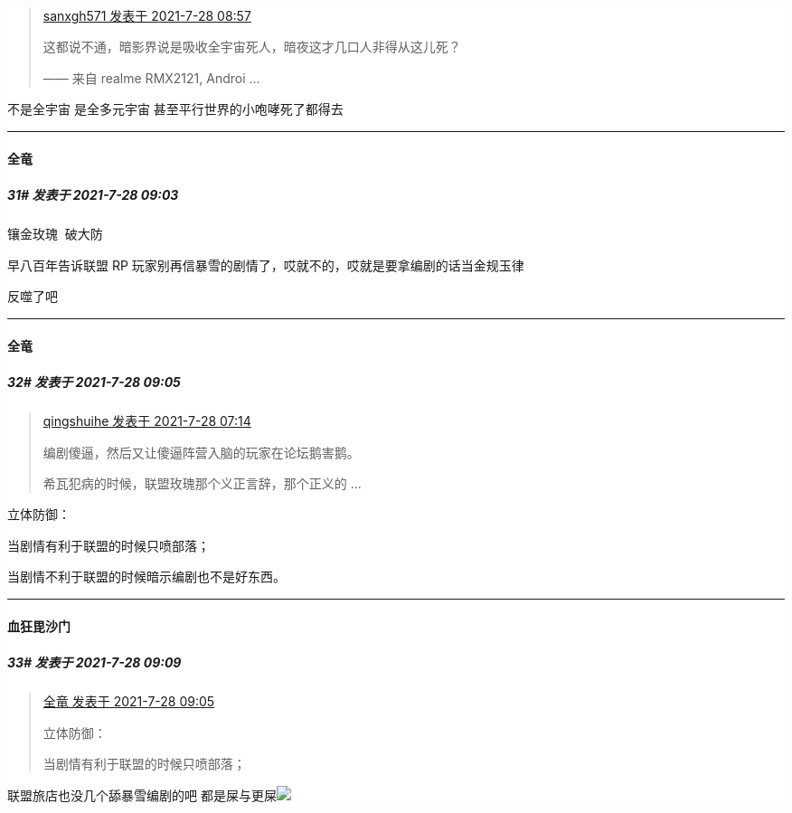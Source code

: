 
<blockquote><a href="httphttps://bbs.saraba1st.com/2b/forum.php?mod=redirect&amp;goto=findpost&amp;pid=52126001&amp;ptid=2017744" target="_blank">sanxgh571 发表于 2021-7-28 08:57</a>

这都说不通，暗影界说是吸收全宇宙死人，暗夜这才几口人非得从这儿死？


—— 来自 realme RMX2121, Androi ...</blockquote>
不是全宇宙 是全多元宇宙 甚至平行世界的小咆哮死了都得去




*****

####  全竜  
##### 31#       发表于 2021-7-28 09:03


镶金玫瑰  破大防


早八百年告诉联盟 RP 玩家别再信暴雪的剧情了，哎就不的，哎就是要拿编剧的话当金规玉律


反噬了吧


*****

####  全竜  
##### 32#       发表于 2021-7-28 09:05


<blockquote><a href="httphttps://bbs.saraba1st.com/2b/forum.php?mod=redirect&amp;goto=findpost&amp;pid=52125357&amp;ptid=2017744" target="_blank">qingshuihe 发表于 2021-7-28 07:14</a>

编剧傻逼，然后又让傻逼阵营入脑的玩家在论坛鹅害鹅。

希瓦犯病的时候，联盟玫瑰那个义正言辞，那个正义的 ...</blockquote>
立体防御：


当剧情有利于联盟的时候只喷部落；

当剧情不利于联盟的时候暗示编剧也不是好东西。


*****

####  血狂毘沙门  
##### 33#       发表于 2021-7-28 09:09


<blockquote><a href="httphttps://bbs.saraba1st.com/2b/forum.php?mod=redirect&amp;goto=findpost&amp;pid=52126086&amp;ptid=2017744" target="_blank">全竜 发表于 2021-7-28 09:05</a>

立体防御：


当剧情有利于联盟的时候只喷部落；</blockquote>
联盟旅店也没几个舔暴雪编剧的吧 都是屎与更屎<img src="https://static.saraba1st.com/image/smiley/face2017/093.png" referrerpolicy="no-referrer">
